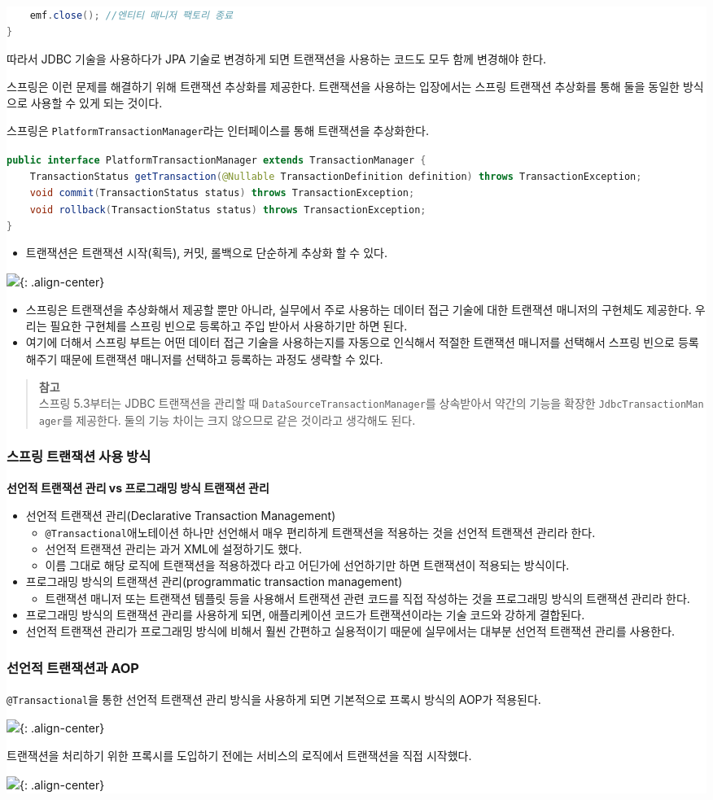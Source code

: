 ```java
    emf.close(); //엔티티 매니저 팩토리 종료  
}
```

따라서 JDBC 기술을 사용하다가 JPA 기술로 변경하게 되면 트랜잭션을 사용하는 코드도 모두 함께 변경해야 한다.

스프링은 이런 문제를 해결하기 위해 트랜잭션 추상화를 제공한다. 트랜잭션을 사용하는 입장에서는 스프링 트랜잭션 추상화를 통해 둘을 동일한 방식으로 사용할 수 있게 되는 것이다.


스프링은 `PlatformTransactionManager`라는 인터페이스를 통해 트랜잭션을 추상화한다.

```java
public interface PlatformTransactionManager extends TransactionManager {  
    TransactionStatus getTransaction(@Nullable TransactionDefinition definition) throws TransactionException;  
    void commit(TransactionStatus status) throws TransactionException;  
    void rollback(TransactionStatus status) throws TransactionException;  
}
```

- 트랜잭션은 트랜잭션 시작(획득), 커밋, 롤백으로 단순하게 추상화 할 수 있다.

![](https://i.imgur.com/b1a1U05.png){: .align-center}

- 스프링은 트랜잭션을 추상화해서 제공할 뿐만 아니라, 실무에서 주로 사용하는 데이터 접근 기술에 대한 트랜잭션 매니저의 구현체도 제공한다. 우리는 필요한 구현체를 스프링 빈으로 등록하고 주입 받아서 사용하기만 하면 된다.
- 여기에 더해서 스프링 부트는 어떤 데이터 접근 기술을 사용하는지를 자동으로 인식해서 적절한 트랜잭션 매니저를 선택해서 스프링 빈으로 등록해주기 때문에 트랜잭션 매니저를 선택하고 등록하는 과정도 생략할 수 있다.

> **참고**<br>스프링 5.3부터는 JDBC 트랜잭션을 관리할 때 `DataSourceTransactionManager`를 상속받아서 약간의 기능을 확장한 `JdbcTransactionManager`를 제공한다. 둘의 기능 차이는 크지 않으므로 같은 것이라고 생각해도 된다.


### 스프링 트랜잭션 사용 방식

**선언적 트랜잭션 관리 vs 프로그래밍 방식 트랜잭션 관리**

- 선언적 트랜잭션 관리(Declarative Transaction Management)
	- `@Transactional`애노테이션 하나만 선언해서 매우 편리하게 트랜잭션을 적용하는 것을 선언적 트랜잭션 관리라 한다.
	- 선언적 트랜잭션 관리는 과거 XML에 설정하기도 했다.
	- 이름 그대로 해당 로직에 트랜잭션을 적용하겠다 라고 어딘가에 선언하기만 하면 트랜잭션이 적용되는 방식이다.
- 프로그래밍 방식의 트랜잭션 관리(programmatic transaction management)
	- 트랜잭션 매니저 또는 트랜잭션 템플릿 등을 사용해서 트랜잭션 관련 코드를 직접 작성하는 것을 프로그래밍 방식의 트랜잭션 관리라 한다.
- 프로그래밍 방식의 트랜잭션 관리를 사용하게 되면, 애플리케이션 코드가 트랜잭션이라는 기술 코드와 강하게 결합된다.
- 선언적 트랜잭션 관리가 프로그래밍 방식에 비해서 훨씬 간편하고 실용적이기 때문에 실무에서는 대부분 선언적 트랜잭션 관리를 사용한다.

### 선언적 트랜잭션과 AOP

`@Transactional`을 통한 선언적 트랜잭션 관리 방식을 사용하게 되면 기본적으로 프록시 방식의 AOP가 적용된다.

![](https://i.imgur.com/UTcl4nQ.png){: .align-center}

트랜잭션을 처리하기 위한 프록시를 도입하기 전에는 서비스의 로직에서 트랜잭션을 직접 시작했다.

![](https://i.imgur.com/x4JR20q.png){: .align-center}
